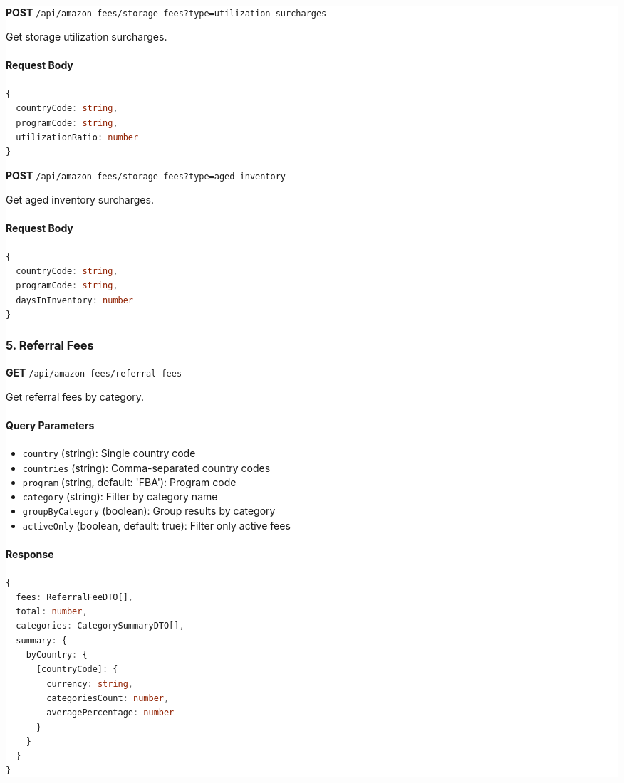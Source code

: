 **POST** `/api/amazon-fees/storage-fees?type=utilization-surcharges`

Get storage utilization surcharges.

#### Request Body
```typescript
{
  countryCode: string,
  programCode: string,
  utilizationRatio: number
}
```

**POST** `/api/amazon-fees/storage-fees?type=aged-inventory`

Get aged inventory surcharges.

#### Request Body
```typescript
{
  countryCode: string,
  programCode: string,
  daysInInventory: number
}
```

### 5. Referral Fees
**GET** `/api/amazon-fees/referral-fees`

Get referral fees by category.

#### Query Parameters
- `country` (string): Single country code
- `countries` (string): Comma-separated country codes
- `program` (string, default: 'FBA'): Program code
- `category` (string): Filter by category name
- `groupByCategory` (boolean): Group results by category
- `activeOnly` (boolean, default: true): Filter only active fees

#### Response
```typescript
{
  fees: ReferralFeeDTO[],
  total: number,
  categories: CategorySummaryDTO[],
  summary: {
    byCountry: {
      [countryCode]: {
        currency: string,
        categoriesCount: number,
        averagePercentage: number
      }
    }
  }
}
```
